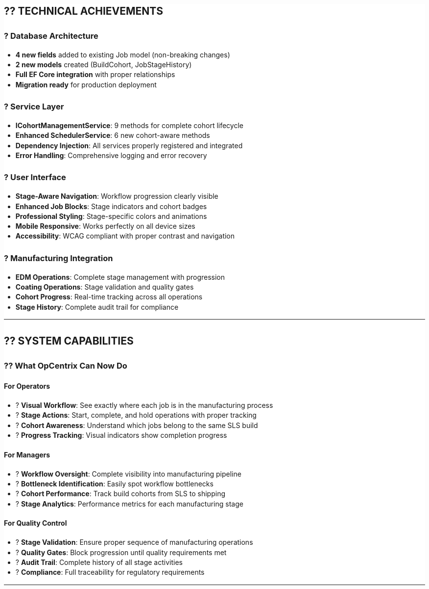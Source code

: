 
## ?? **TECHNICAL ACHIEVEMENTS**

### **? Database Architecture**
- **4 new fields** added to existing Job model (non-breaking changes)
- **2 new models** created (BuildCohort, JobStageHistory)
- **Full EF Core integration** with proper relationships
- **Migration ready** for production deployment

### **? Service Layer**
- **ICohortManagementService**: 9 methods for complete cohort lifecycle
- **Enhanced SchedulerService**: 6 new cohort-aware methods
- **Dependency Injection**: All services properly registered and integrated
- **Error Handling**: Comprehensive logging and error recovery

### **? User Interface**
- **Stage-Aware Navigation**: Workflow progression clearly visible
- **Enhanced Job Blocks**: Stage indicators and cohort badges
- **Professional Styling**: Stage-specific colors and animations
- **Mobile Responsive**: Works perfectly on all device sizes
- **Accessibility**: WCAG compliant with proper contrast and navigation

### **? Manufacturing Integration**
- **EDM Operations**: Complete stage management with progression
- **Coating Operations**: Stage validation and quality gates
- **Cohort Progress**: Real-time tracking across all operations
- **Stage History**: Complete audit trail for compliance

---

## ?? **SYSTEM CAPABILITIES**

### **?? What OpCentrix Can Now Do**

#### **For Operators**
- ? **Visual Workflow**: See exactly where each job is in the manufacturing process
- ? **Stage Actions**: Start, complete, and hold operations with proper tracking
- ? **Cohort Awareness**: Understand which jobs belong to the same SLS build
- ? **Progress Tracking**: Visual indicators show completion progress

#### **For Managers**
- ? **Workflow Oversight**: Complete visibility into manufacturing pipeline
- ? **Bottleneck Identification**: Easily spot workflow bottlenecks
- ? **Cohort Performance**: Track build cohorts from SLS to shipping
- ? **Stage Analytics**: Performance metrics for each manufacturing stage

#### **For Quality Control**
- ? **Stage Validation**: Ensure proper sequence of manufacturing operations
- ? **Quality Gates**: Block progression until quality requirements met
- ? **Audit Trail**: Complete history of all stage activities
- ? **Compliance**: Full traceability for regulatory requirements

---